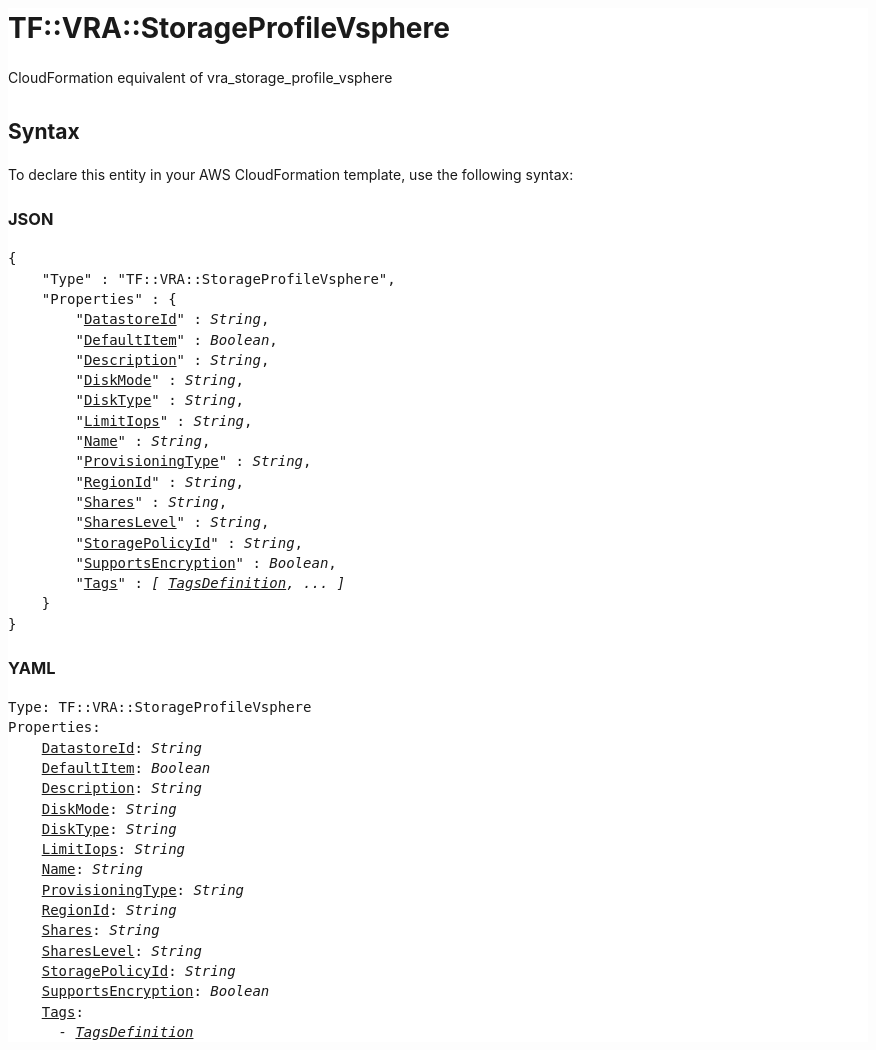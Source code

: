# TF::VRA::StorageProfileVsphere

CloudFormation equivalent of vra_storage_profile_vsphere

## Syntax

To declare this entity in your AWS CloudFormation template, use the following syntax:

### JSON

<pre>
{
    "Type" : "TF::VRA::StorageProfileVsphere",
    "Properties" : {
        "<a href="#datastoreid" title="DatastoreId">DatastoreId</a>" : <i>String</i>,
        "<a href="#defaultitem" title="DefaultItem">DefaultItem</a>" : <i>Boolean</i>,
        "<a href="#description" title="Description">Description</a>" : <i>String</i>,
        "<a href="#diskmode" title="DiskMode">DiskMode</a>" : <i>String</i>,
        "<a href="#disktype" title="DiskType">DiskType</a>" : <i>String</i>,
        "<a href="#limitiops" title="LimitIops">LimitIops</a>" : <i>String</i>,
        "<a href="#name" title="Name">Name</a>" : <i>String</i>,
        "<a href="#provisioningtype" title="ProvisioningType">ProvisioningType</a>" : <i>String</i>,
        "<a href="#regionid" title="RegionId">RegionId</a>" : <i>String</i>,
        "<a href="#shares" title="Shares">Shares</a>" : <i>String</i>,
        "<a href="#shareslevel" title="SharesLevel">SharesLevel</a>" : <i>String</i>,
        "<a href="#storagepolicyid" title="StoragePolicyId">StoragePolicyId</a>" : <i>String</i>,
        "<a href="#supportsencryption" title="SupportsEncryption">SupportsEncryption</a>" : <i>Boolean</i>,
        "<a href="#tags" title="Tags">Tags</a>" : <i>[ <a href="tagsdefinition.md">TagsDefinition</a>, ... ]</i>
    }
}
</pre>

### YAML

<pre>
Type: TF::VRA::StorageProfileVsphere
Properties:
    <a href="#datastoreid" title="DatastoreId">DatastoreId</a>: <i>String</i>
    <a href="#defaultitem" title="DefaultItem">DefaultItem</a>: <i>Boolean</i>
    <a href="#description" title="Description">Description</a>: <i>String</i>
    <a href="#diskmode" title="DiskMode">DiskMode</a>: <i>String</i>
    <a href="#disktype" title="DiskType">DiskType</a>: <i>String</i>
    <a href="#limitiops" title="LimitIops">LimitIops</a>: <i>String</i>
    <a href="#name" title="Name">Name</a>: <i>String</i>
    <a href="#provisioningtype" title="ProvisioningType">ProvisioningType</a>: <i>String</i>
    <a href="#regionid" title="RegionId">RegionId</a>: <i>String</i>
    <a href="#shares" title="Shares">Shares</a>: <i>String</i>
    <a href="#shareslevel" title="SharesLevel">SharesLevel</a>: <i>String</i>
    <a href="#storagepolicyid" title="StoragePolicyId">StoragePolicyId</a>: <i>String</i>
    <a href="#supportsencryption" title="SupportsEncryption">SupportsEncryption</a>: <i>Boolean</i>
    <a href="#tags" title="Tags">Tags</a>: <i>
      - <a href="tagsdefinition.md">TagsDefinition</a></i>
</pre>
